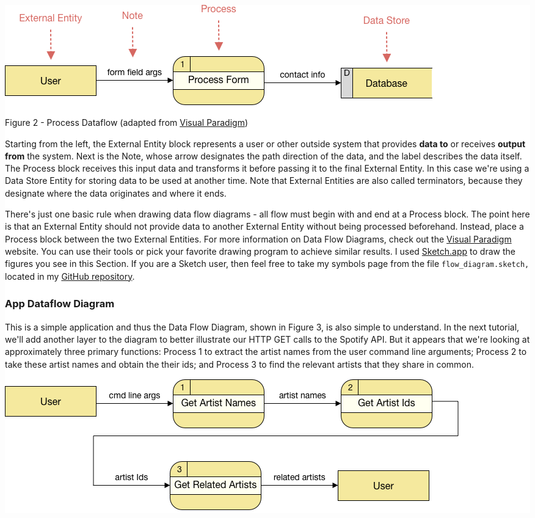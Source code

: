 ![img](../resources/tut27_process_example.png)

Figure 2 - Process Dataflow (adapted from [Visual Paradigm](https://www.visual-paradigm.com/guide/data-flow-diagram/what-is-data-flow-diagram/))

Starting from the left, the External Entity block represents a user or other outside system that provides **data to** or receives **output from** the system.  Next is the Note, whose arrow designates the path direction of the data, and the label describes the data itself. The Process block receives this input data and transforms it before passing it to the final External Entity.  In this case we're using a Data Store Entity for storing data to be used at another time. Note that External Entities are also called terminators, because they designate where the data originates and where it ends.

There's just one basic rule when drawing data flow diagrams - all flow must begin with and end at a Process block. The point here is that an External Entity should not provide data to another External Entity without being processed beforehand. Instead, place a Process block between the two External Entities.  For more information on Data Flow Diagrams, check out the [Visual Paradigm](https://www.visual-paradigm.com/guide/data-flow-diagram/what-is-data-flow-diagram/) website. You can use their tools or pick your favorite drawing program to achieve similar results.  I used [Sketch.app](https://www.sketch.com/) to draw the figures you see in this Section. If you are a Sketch user, then feel free to take my symbols page from the file `flow_diagram.sketch,` located in my [GitHub repository](https://github.com/adkelley/javascript-to-purescript/tree/master/tut27).


### App Dataflow Diagram

This is a simple application and thus the Data Flow Diagram, shown in Figure 3, is also simple to understand.  In the next tutorial, we'll add another layer to the diagram to better illustrate our HTTP GET calls to the Spotify API. But it appears that we're looking at approximately three primary functions: Process 1 to extract the artist names from the user command line arguments; Process 2 to take these artist names and obtain the their ids; and Process 3 to find the relevant artists that they share in common.

![img](../resources/tut27_dataflow_layer1.png)
